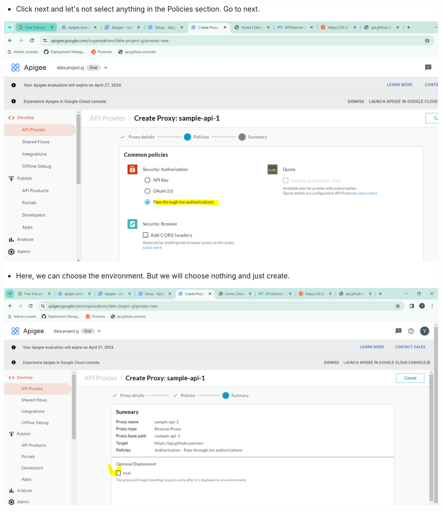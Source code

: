 
- Click next and let's not select anything in the Policies section. Go to next.


![no-policies](/GCP_pictures/Study-logs/Apigee/no-policies.PNG "No policies")


- Here, we can choose the environment. But we will choose nothing and just create.


![just-create](/GCP_pictures/Study-logs/Apigee/just-create.PNG "Just create")

